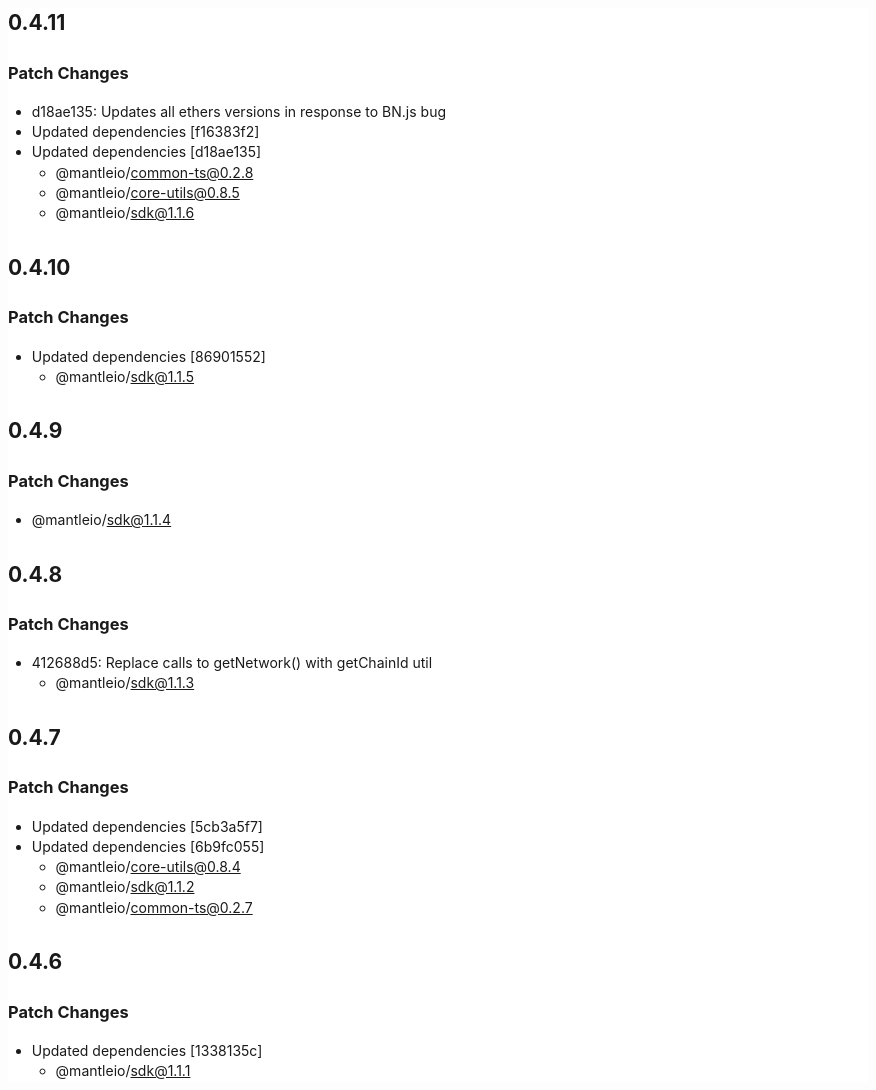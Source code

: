## 0.4.11

### Patch Changes

- d18ae135: Updates all ethers versions in response to BN.js bug
- Updated dependencies [f16383f2]
- Updated dependencies [d18ae135]
  - @mantleio/common-ts@0.2.8
  - @mantleio/core-utils@0.8.5
  - @mantleio/sdk@1.1.6

## 0.4.10

### Patch Changes

- Updated dependencies [86901552]
  - @mantleio/sdk@1.1.5

## 0.4.9

### Patch Changes

- @mantleio/sdk@1.1.4

## 0.4.8

### Patch Changes

- 412688d5: Replace calls to getNetwork() with getChainId util
  - @mantleio/sdk@1.1.3

## 0.4.7

### Patch Changes

- Updated dependencies [5cb3a5f7]
- Updated dependencies [6b9fc055]
  - @mantleio/core-utils@0.8.4
  - @mantleio/sdk@1.1.2
  - @mantleio/common-ts@0.2.7

## 0.4.6

### Patch Changes

- Updated dependencies [1338135c]
  - @mantleio/sdk@1.1.1
